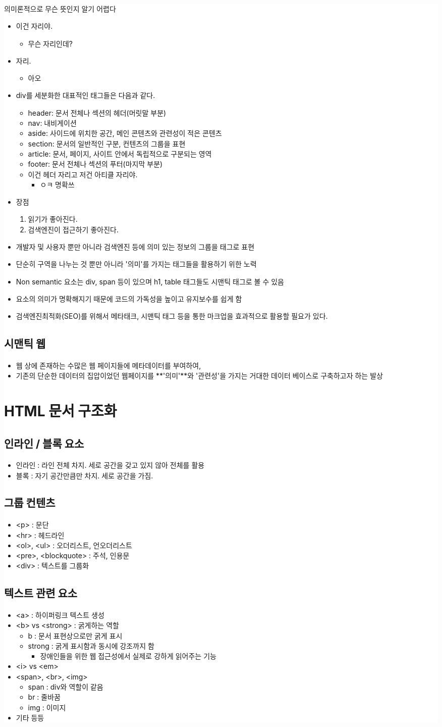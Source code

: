   의미론적으로 무슨 뜻인지 알기 어렵다

  * 이건 자리야.
    * 무슨 자리인데?
  * 자리.
    * 아오

* div를 세분화한 대표적인 태그들은 다음과 같다.

  * header: 문서 전체나 섹션의 헤더(머릿말 부분)
  * nav: 내비게이션
  * aside: 사이드에 위치한 공간, 메인 콘텐츠와 관련성이 적은 콘텐츠
  * section: 문서의 일반적인 구분, 컨텐츠의 그룹을 표현
  * article: 문서, 페이지, 사이트 안에서 독립적으로 구분되는 영역
  * footer: 문서 전체나 섹션의 푸터(마지막 부분)
  * 이건 헤더 자리고 저건 아티클 자리야.
    * ㅇㅋ 명확쓰

* 장점
  1. 읽기가 좋아진다.
  2. 검색엔진이 접근하기 좋아진다.

* 개발자 및 사용자 뿐만 아니라 검색엔진 등에 의미 있는 정보의 그룹을 태그로 표현
* 단순히 구역을 나누는 것 뿐만 아니라 '의미'를 가지는 태그들을 활용하기 위한 노력
* Non semantic 요소는 div, span 등이 있으며 h1, table 태그들도 시맨틱 태그로 볼 수 있음
* 요소의 의미가 명확해지기 때문에 코드의 가독성을 높이고 유지보수를 쉽게 함
* 검색엔진최적화(SEO)를 위해서 메타태크, 시맨틱 태그 등을 통한 마크업을 효과적으로 활용할 필요가 있다.

## 시맨틱 웹

* 웹 상에 존재하는 수많은 웹 페이지들에 메타데이터를 부여하여,
* 기존의 단순한 데이터의 집압이었던 웹페이지를 **'의미'**와 '관련성'을 가지는 거대한 데이터 베이스로 구축하고자 하는 발상

# HTML 문서 구조화

## 인라인 / 블록 요소

* 인라인 : 라인 전체 차지. 세로 공간을 갖고 있지 않아 전체를 활용
* 블록 : 자기 공간만큼만 차지. 세로 공간을 가짐.

## 그룹 컨텐츠

* \<p> : 문단
* \<hr> : 헤드라인
* \<ol>, \<ul> : 오더리스트, 언오더리스트
* \<pre>, \<blockquote> : 주석, 인용문
* \<div> : 텍스트를 그룹화

## 텍스트 관련 요소

* \<a> : 하이퍼링크 텍스트 생성
* \<b> vs \<strong> : 굵게하는 역할
  * b : 문서 표현상으로만 굵게 표시
  * strong : 굵게 표시함과 동시에 강조까지 함
    * 장애인들을 위한 웹 접근성에서 실제로 강하게 읽어주는 기능
* \<i> vs \<em>
* \<span>, \<br>, \<img> 
  * span : div와 역할이 같음
  * br : 줄바꿈
  * img : 이미지
* 기타 등등
